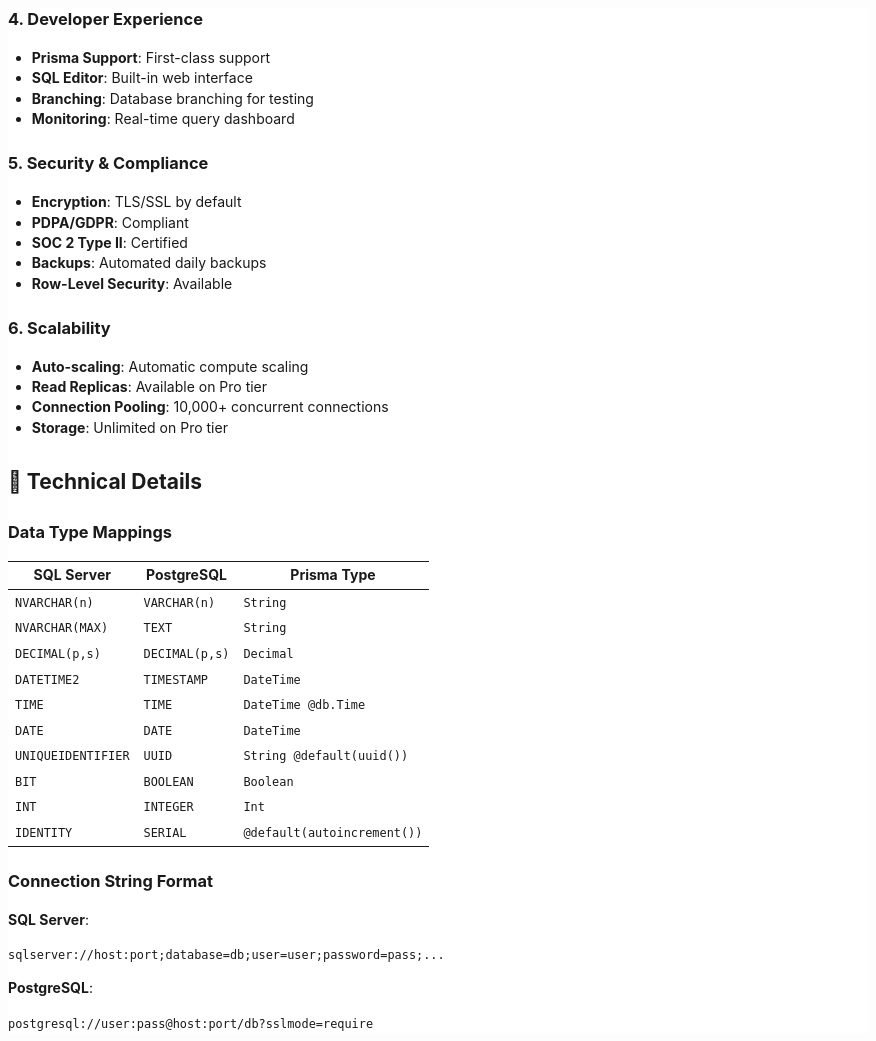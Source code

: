 ### 4. Developer Experience
- **Prisma Support**: First-class support
- **SQL Editor**: Built-in web interface
- **Branching**: Database branching for testing
- **Monitoring**: Real-time query dashboard

### 5. Security & Compliance
- **Encryption**: TLS/SSL by default
- **PDPA/GDPR**: Compliant
- **SOC 2 Type II**: Certified
- **Backups**: Automated daily backups
- **Row-Level Security**: Available

### 6. Scalability
- **Auto-scaling**: Automatic compute scaling
- **Read Replicas**: Available on Pro tier
- **Connection Pooling**: 10,000+ concurrent connections
- **Storage**: Unlimited on Pro tier

## 🔧 Technical Details

### Data Type Mappings

| SQL Server | PostgreSQL | Prisma Type |
|-----------|-----------|-------------|
| `NVARCHAR(n)` | `VARCHAR(n)` | `String` |
| `NVARCHAR(MAX)` | `TEXT` | `String` |
| `DECIMAL(p,s)` | `DECIMAL(p,s)` | `Decimal` |
| `DATETIME2` | `TIMESTAMP` | `DateTime` |
| `TIME` | `TIME` | `DateTime @db.Time` |
| `DATE` | `DATE` | `DateTime` |
| `UNIQUEIDENTIFIER` | `UUID` | `String @default(uuid())` |
| `BIT` | `BOOLEAN` | `Boolean` |
| `INT` | `INTEGER` | `Int` |
| `IDENTITY` | `SERIAL` | `@default(autoincrement())` |

### Connection String Format

**SQL Server**:
```
sqlserver://host:port;database=db;user=user;password=pass;...
```

**PostgreSQL**:
```
postgresql://user:pass@host:port/db?sslmode=require
```
